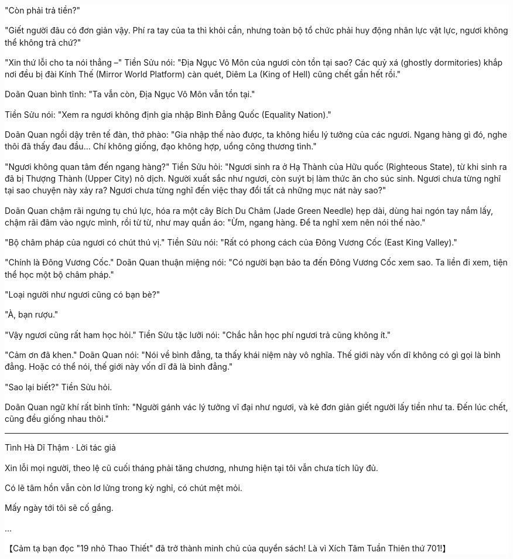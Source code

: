 "Còn phải trả tiền?"

"Giết người đâu có đơn giản vậy. Phí ra tay của ta thì khỏi cần, nhưng toàn bộ tổ chức phải huy động nhân lực vật lực, ngươi không thể không trả chứ?"

"Xin thứ lỗi cho ta nói thẳng –" Tiền Sửu nói: "Địa Ngục Vô Môn của ngươi còn tồn tại sao? Các quỷ xá (ghostly dormitories) khắp nơi đều bị đài Kính Thế (Mirror World Platform) càn quét, Diêm La (King of Hell) cũng chết gần hết rồi."

Doãn Quan bình tĩnh: "Ta vẫn còn, Địa Ngục Vô Môn vẫn tồn tại."

Tiền Sửu nói: "Xem ra ngươi không định gia nhập Bình Đẳng Quốc (Equality Nation)."

Doãn Quan ngồi dậy trên tế đàn, thở phào: "Gia nhập thế nào được, ta không hiểu lý tưởng của các ngươi. Ngang hàng gì đó, nghe thôi đã thấy đau đầu... Chí không giống, đạo không hợp, uổng công thương tình."

"Ngươi không quan tâm đến ngang hàng?" Tiền Sửu hỏi: "Ngươi sinh ra ở Hạ Thành của Hữu quốc (Righteous State), từ khi sinh ra đã bị Thượng Thành (Upper City) nô dịch. Người xuất sắc như ngươi, còn suýt bị làm thức ăn cho súc sinh. Ngươi chưa từng nghĩ tại sao chuyện này xảy ra? Ngươi chưa từng nghĩ đến việc thay đổi tất cả những mục nát này sao?"

Doãn Quan chậm rãi ngưng tụ chú lực, hóa ra một cây Bích Du Châm (Jade Green Needle) hẹp dài, dùng hai ngón tay nắm lấy, chậm rãi đâm vào ngực mình, rồi từ từ, như may quần áo: "Ừm, ngang hàng. Để ta nghĩ xem nên nói thế nào."

"Bộ châm pháp của ngươi có chút thú vị." Tiền Sửu nói: "Rất có phong cách của Đông Vương Cốc (East King Valley)."

"Chính là Đông Vương Cốc." Doãn Quan thuận miệng nói: "Có người bạn bảo ta đến Đông Vương Cốc xem sao. Ta liền đi xem, tiện thể học một bộ châm pháp."

"Loại người như ngươi cũng có bạn bè?"


"À, bạn rượu."

"Vậy ngươi cũng rất ham học hỏi." Tiền Sửu tặc lưỡi nói: "Chắc hẳn học phí ngươi trả cũng không ít."

"Cảm ơn đã khen." Doãn Quan nói: "Nói về bình đẳng, ta thấy khái niệm này vô nghĩa. Thế giới này vốn dĩ không có gì gọi là bình đẳng. Hoặc có thể nói, thế giới này vốn dĩ đã là bình đẳng."

"Sao lại biết?" Tiền Sửu hỏi.

Doãn Quan ngữ khí rất bình tĩnh: "Người gánh vác lý tưởng vĩ đại như ngươi, và kẻ đơn giản giết người lấy tiền như ta. Đến lúc chết, cũng đều giống nhau thôi."

---------------------------

Tình Hà Dĩ Thậm · Lời tác giả

Xin lỗi mọi người, theo lệ cũ cuối tháng phải tăng chương, nhưng hiện tại tôi vẫn chưa tích lũy đủ.

Có lẽ tâm hồn vẫn còn lơ lửng trong kỳ nghỉ, có chút mệt mỏi.

Mấy ngày tới tôi sẽ cố gắng.

...

【Cảm tạ bạn đọc "19 nhỏ Thao Thiết" đã trở thành minh chủ của quyển sách! Là vì Xích Tâm Tuần Thiên thứ 701!】